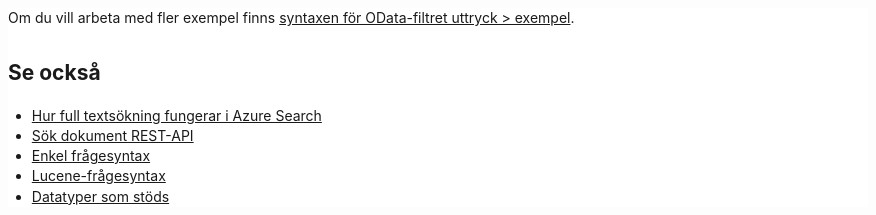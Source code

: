 Om du vill arbeta med fler exempel finns [syntaxen för OData-filtret uttryck > exempel](https://docs.microsoft.com/rest/api/searchservice/odata-expression-syntax-for-azure-search#bkmk_examples).

## <a name="see-also"></a>Se också

+ [Hur full textsökning fungerar i Azure Search](search-lucene-query-architecture.md)
+ [Sök dokument REST-API](https://docs.microsoft.com/rest/api/searchservice/search-documents)
+ [Enkel frågesyntax](https://docs.microsoft.com/rest/api/searchservice/simple-query-syntax-in-azure-search)
+ [Lucene-frågesyntax](https://docs.microsoft.com/rest/api/searchservice/lucene-query-syntax-in-azure-search)
+ [Datatyper som stöds](https://docs.microsoft.com/rest/api/searchservice/supported-data-types)
